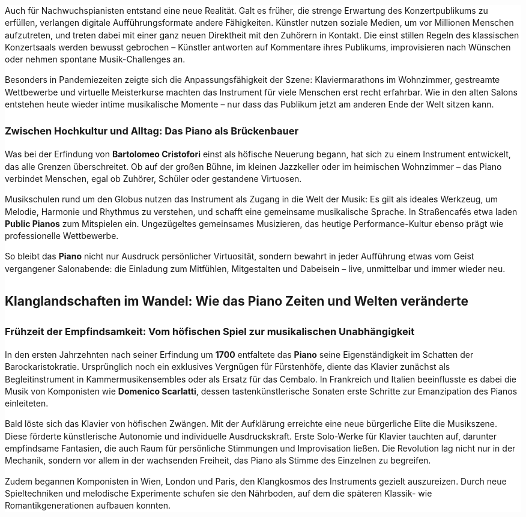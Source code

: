 Auch für Nachwuchspianisten entstand eine neue Realität. Galt es früher, die strenge Erwartung des
Konzertpublikums zu erfüllen, verlangen digitale Aufführungsformate andere Fähigkeiten. Künstler
nutzen soziale Medien, um vor Millionen Menschen aufzutreten, und treten dabei mit einer ganz neuen
Direktheit mit den Zuhörern in Kontakt. Die einst stillen Regeln des klassischen Konzertsaals werden
bewusst gebrochen – Künstler antworten auf Kommentare ihres Publikums, improvisieren nach Wünschen
oder nehmen spontane Musik-Challenges an.

Besonders in Pandemiezeiten zeigte sich die Anpassungsfähigkeit der Szene: Klaviermarathons im
Wohnzimmer, gestreamte Wettbewerbe und virtuelle Meisterkurse machten das Instrument für viele
Menschen erst recht erfahrbar. Wie in den alten Salons entstehen heute wieder intime musikalische
Momente – nur dass das Publikum jetzt am anderen Ende der Welt sitzen kann.

### Zwischen Hochkultur und Alltag: Das Piano als Brückenbauer

Was bei der Erfindung von **Bartolomeo Cristofori** einst als höfische Neuerung begann, hat sich zu
einem Instrument entwickelt, das alle Grenzen überschreitet. Ob auf der großen Bühne, im kleinen
Jazzkeller oder im heimischen Wohnzimmer – das Piano verbindet Menschen, egal ob Zuhörer, Schüler
oder gestandene Virtuosen.

Musikschulen rund um den Globus nutzen das Instrument als Zugang in die Welt der Musik: Es gilt als
ideales Werkzeug, um Melodie, Harmonie und Rhythmus zu verstehen, und schafft eine gemeinsame
musikalische Sprache. In Straßencafés etwa laden **Public Pianos** zum Mitspielen ein. Ungezügeltes
gemeinsames Musizieren, das heutige Performance-Kultur ebenso prägt wie professionelle Wettbewerbe.

So bleibt das **Piano** nicht nur Ausdruck persönlicher Virtuosität, sondern bewahrt in jeder
Aufführung etwas vom Geist vergangener Salonabende: die Einladung zum Mitfühlen, Mitgestalten und
Dabeisein – live, unmittelbar und immer wieder neu.

## Klanglandschaften im Wandel: Wie das Piano Zeiten und Welten veränderte

### Frühzeit der Empfindsamkeit: Vom höfischen Spiel zur musikalischen Unabhängigkeit

In den ersten Jahrzehnten nach seiner Erfindung um **1700** entfaltete das **Piano** seine
Eigenständigkeit im Schatten der Barockaristokratie. Ursprünglich noch ein exklusives Vergnügen für
Fürstenhöfe, diente das Klavier zunächst als Begleitinstrument in Kammermusikensembles oder als
Ersatz für das Cembalo. In Frankreich und Italien beeinflusste es dabei die Musik von Komponisten
wie **Domenico Scarlatti**, dessen tastenkünstlerische Sonaten erste Schritte zur Emanzipation des
Pianos einleiteten.

Bald löste sich das Klavier von höfischen Zwängen. Mit der Aufklärung erreichte eine neue
bürgerliche Elite die Musikszene. Diese förderte künstlerische Autonomie und individuelle
Ausdruckskraft. Erste Solo-Werke für Klavier tauchten auf, darunter empfindsame Fantasien, die auch
Raum für persönliche Stimmungen und Improvisation ließen. Die Revolution lag nicht nur in der
Mechanik, sondern vor allem in der wachsenden Freiheit, das Piano als Stimme des Einzelnen zu
begreifen.

Zudem begannen Komponisten in Wien, London und Paris, den Klangkosmos des Instruments gezielt
auszureizen. Durch neue Spieltechniken und melodische Experimente schufen sie den Nährboden, auf dem
die späteren Klassik- wie Romantikgenerationen aufbauen konnten.
